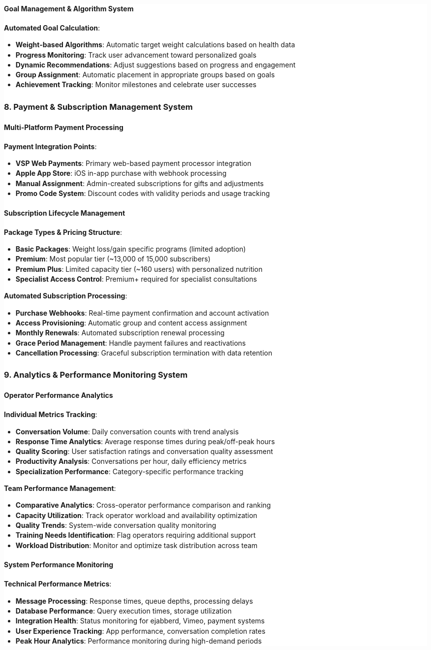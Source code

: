 #### Goal Management & Algorithm System
**Automated Goal Calculation**:
- **Weight-based Algorithms**: Automatic target weight calculations based on health data
- **Progress Monitoring**: Track user advancement toward personalized goals
- **Dynamic Recommendations**: Adjust suggestions based on progress and engagement
- **Group Assignment**: Automatic placement in appropriate groups based on goals
- **Achievement Tracking**: Monitor milestones and celebrate user successes

### 8. Payment & Subscription Management System

#### Multi-Platform Payment Processing
**Payment Integration Points**:
- **VSP Web Payments**: Primary web-based payment processor integration
- **Apple App Store**: iOS in-app purchase with webhook processing
- **Manual Assignment**: Admin-created subscriptions for gifts and adjustments
- **Promo Code System**: Discount codes with validity periods and usage tracking

#### Subscription Lifecycle Management
**Package Types & Pricing Structure**:
- **Basic Packages**: Weight loss/gain specific programs (limited adoption)
- **Premium**: Most popular tier (~13,000 of 15,000 subscribers)
- **Premium Plus**: Limited capacity tier (~160 users) with personalized nutrition
- **Specialist Access Control**: Premium+ required for specialist consultations

**Automated Subscription Processing**:
- **Purchase Webhooks**: Real-time payment confirmation and account activation
- **Access Provisioning**: Automatic group and content access assignment
- **Monthly Renewals**: Automated subscription renewal processing
- **Grace Period Management**: Handle payment failures and reactivations
- **Cancellation Processing**: Graceful subscription termination with data retention

### 9. Analytics & Performance Monitoring System

#### Operator Performance Analytics
**Individual Metrics Tracking**:
- **Conversation Volume**: Daily conversation counts with trend analysis
- **Response Time Analytics**: Average response times during peak/off-peak hours
- **Quality Scoring**: User satisfaction ratings and conversation quality assessment
- **Productivity Analysis**: Conversations per hour, daily efficiency metrics
- **Specialization Performance**: Category-specific performance tracking

**Team Performance Management**:
- **Comparative Analytics**: Cross-operator performance comparison and ranking
- **Capacity Utilization**: Track operator workload and availability optimization
- **Quality Trends**: System-wide conversation quality monitoring
- **Training Needs Identification**: Flag operators requiring additional support
- **Workload Distribution**: Monitor and optimize task distribution across team

#### System Performance Monitoring
**Technical Performance Metrics**:
- **Message Processing**: Response times, queue depths, processing delays
- **Database Performance**: Query execution times, storage utilization
- **Integration Health**: Status monitoring for ejabberd, Vimeo, payment systems
- **User Experience Tracking**: App performance, conversation completion rates
- **Peak Hour Analytics**: Performance monitoring during high-demand periods
